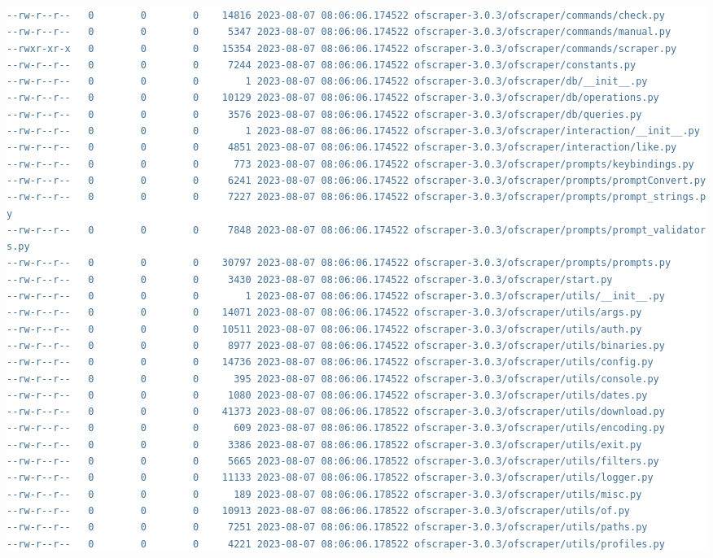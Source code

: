 ```diff
--rw-r--r--   0        0        0    14816 2023-08-07 08:06:06.174522 ofscraper-3.0.3/ofscraper/commands/check.py
--rw-r--r--   0        0        0     5347 2023-08-07 08:06:06.174522 ofscraper-3.0.3/ofscraper/commands/manual.py
--rwxr-xr-x   0        0        0    15354 2023-08-07 08:06:06.174522 ofscraper-3.0.3/ofscraper/commands/scraper.py
--rw-r--r--   0        0        0     7244 2023-08-07 08:06:06.174522 ofscraper-3.0.3/ofscraper/constants.py
--rw-r--r--   0        0        0        1 2023-08-07 08:06:06.174522 ofscraper-3.0.3/ofscraper/db/__init__.py
--rw-r--r--   0        0        0    10129 2023-08-07 08:06:06.174522 ofscraper-3.0.3/ofscraper/db/operations.py
--rw-r--r--   0        0        0     3576 2023-08-07 08:06:06.174522 ofscraper-3.0.3/ofscraper/db/queries.py
--rw-r--r--   0        0        0        1 2023-08-07 08:06:06.174522 ofscraper-3.0.3/ofscraper/interaction/__init__.py
--rw-r--r--   0        0        0     4851 2023-08-07 08:06:06.174522 ofscraper-3.0.3/ofscraper/interaction/like.py
--rw-r--r--   0        0        0      773 2023-08-07 08:06:06.174522 ofscraper-3.0.3/ofscraper/prompts/keybindings.py
--rw-r--r--   0        0        0     6241 2023-08-07 08:06:06.174522 ofscraper-3.0.3/ofscraper/prompts/promptConvert.py
--rw-r--r--   0        0        0     7227 2023-08-07 08:06:06.174522 ofscraper-3.0.3/ofscraper/prompts/prompt_strings.py
--rw-r--r--   0        0        0     7848 2023-08-07 08:06:06.174522 ofscraper-3.0.3/ofscraper/prompts/prompt_validators.py
--rw-r--r--   0        0        0    30797 2023-08-07 08:06:06.174522 ofscraper-3.0.3/ofscraper/prompts/prompts.py
--rw-r--r--   0        0        0     3430 2023-08-07 08:06:06.174522 ofscraper-3.0.3/ofscraper/start.py
--rw-r--r--   0        0        0        1 2023-08-07 08:06:06.174522 ofscraper-3.0.3/ofscraper/utils/__init__.py
--rw-r--r--   0        0        0    14071 2023-08-07 08:06:06.174522 ofscraper-3.0.3/ofscraper/utils/args.py
--rw-r--r--   0        0        0    10511 2023-08-07 08:06:06.174522 ofscraper-3.0.3/ofscraper/utils/auth.py
--rw-r--r--   0        0        0     8977 2023-08-07 08:06:06.174522 ofscraper-3.0.3/ofscraper/utils/binaries.py
--rw-r--r--   0        0        0    14736 2023-08-07 08:06:06.174522 ofscraper-3.0.3/ofscraper/utils/config.py
--rw-r--r--   0        0        0      395 2023-08-07 08:06:06.174522 ofscraper-3.0.3/ofscraper/utils/console.py
--rw-r--r--   0        0        0     1080 2023-08-07 08:06:06.174522 ofscraper-3.0.3/ofscraper/utils/dates.py
--rw-r--r--   0        0        0    41373 2023-08-07 08:06:06.178522 ofscraper-3.0.3/ofscraper/utils/download.py
--rw-r--r--   0        0        0      609 2023-08-07 08:06:06.178522 ofscraper-3.0.3/ofscraper/utils/encoding.py
--rw-r--r--   0        0        0     3386 2023-08-07 08:06:06.178522 ofscraper-3.0.3/ofscraper/utils/exit.py
--rw-r--r--   0        0        0     5665 2023-08-07 08:06:06.178522 ofscraper-3.0.3/ofscraper/utils/filters.py
--rw-r--r--   0        0        0    11133 2023-08-07 08:06:06.178522 ofscraper-3.0.3/ofscraper/utils/logger.py
--rw-r--r--   0        0        0      189 2023-08-07 08:06:06.178522 ofscraper-3.0.3/ofscraper/utils/misc.py
--rw-r--r--   0        0        0    10913 2023-08-07 08:06:06.178522 ofscraper-3.0.3/ofscraper/utils/of.py
--rw-r--r--   0        0        0     7251 2023-08-07 08:06:06.178522 ofscraper-3.0.3/ofscraper/utils/paths.py
--rw-r--r--   0        0        0     4221 2023-08-07 08:06:06.178522 ofscraper-3.0.3/ofscraper/utils/profiles.py
```